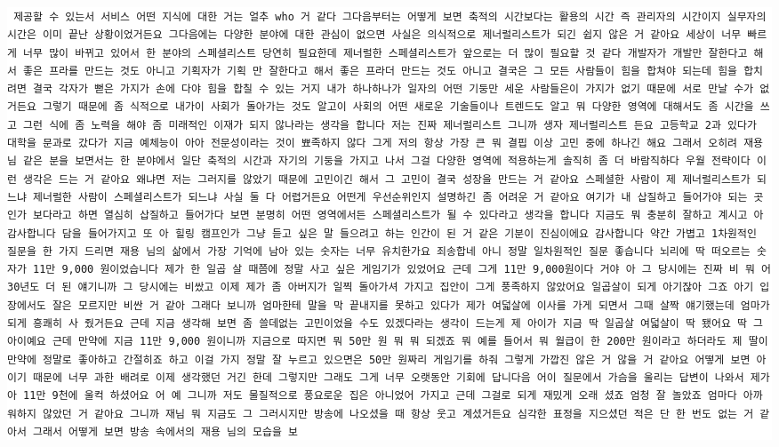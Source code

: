 ```
 제공할 수 있는서 서비스 어떤 지식에 대한 거는 얼추 who 거 같다 그다음부터는 어떻게 보면 축적의 시간보다는 활용의 시간 즉 관리자의 시간이지 실무자의 시간은 이미 끝난 상황이었거든요 그다음에는 다양한 분야에 대한 관심이 없으면 사실은 의식적으로 제너럴리스트가 되긴 쉽지 않은 거 같아요 세상이 너무 빠르게 너무 많이 바뀌고 있어서 한 분야의 스페셜리스트 당연히 필요한데 제너럴한 스페셜리스트가 앞으로는 더 많이 필요할 것 같다 개발자가 개발만 잘한다고 해서 좋은 프라를 만드는 것도 아니고 기획자가 기획 만 잘한다고 해서 좋은 프라더 만드는 것도 아니고 결국은 그 모든 사람들이 힘을 합쳐야 되는데 힘을 합치려면 결국 각자가 뻗은 가지가 손에 다야 힘을 합칠 수 있는 거지 내가 하나하나가 일자의 어떤 기둥만 세운 사람들은이 가지가 없기 때문에 서로 만날 수가 없거든요 그렇기 때문에 좀 식적으로 내가이 사회가 돌아가는 것도 알고이 사회의 어떤 새로운 기술들이나 트렌드도 알고 뭐 다양한 영역에 대해서도 좀 시간을 쓰고 그런 식에 좀 노력을 해야 좀 미래적인 이재가 되지 않나라는 생각을 합니다 저는 진짜 제너럴리스트 그니까 생자 제너럴리스트 든요 고등학교 2과 있다가 대학을 문과로 갔다가 지금 예체능이 아아 전문성이라는 것이 뾰족하지 않다 그게 저의 항상 가장 큰 뭐 결핍 이상 고민 중에 하나긴 해요 그래서 오히려 재용 님 같은 분을 보면서는 한 분야에서 일단 축적의 시간과 자기의 기둥을 가지고 나서 그걸 다양한 영역에 적용하는게 솔직히 좀 더 바람직하다 우월 전략이다 이런 생각은 드는 거 같아요 왜냐면 저는 그러지를 않았기 때문에 고민이긴 해서 그 고민이 결국 성장을 만드는 거 같아요 스페셜한 사람이 제 제너럴리스트가 되느냐 제너럴한 사람이 스페셜리스트가 되느냐 사실 둘 다 어렵거든요 어떤게 우선순위인지 설명하긴 좀 어려운 거 같아요 여기가 내 삽질하고 들어가야 되는 곳인가 보다라고 하면 열심히 삽질하고 들어가다 보면 분명히 어떤 영역에서든 스페셜리스트가 될 수 있다라고 생각을 합니다 지금도 뭐 충분히 잘하고 계시고 아 감사합니다 담을 들어가지고 또 아 힐링 캠프인가 그냥 듣고 싶은 말 들으려고 하는 인간이 된 거 같은 기분이 진심이에요 감사합니다 약간 가볍고 1차원적인 질문을 한 가지 드리면 재용 님의 삶에서 가장 기억에 남아 있는 숫자는 너무 유치한가요 죄송합네 아니 정말 일차원적인 질문 좋습니다 뇌리에 딱 떠오르는 숫자가 11만 9,000 원이었습니다 제가 한 일곱 살 때쯤에 정말 사고 싶은 게임기가 있었어요 근데 그게 11만 9,000원이다 거야 아 그 당시에는 진짜 비 뭐 어 30년도 더 된 얘기니까 그 당시에는 비쌌고 이제 제가 좀 아버지가 일찍 돌아가셔 가지고 집안이 그게 풍족하지 않았어요 일곱살이 되게 아기잖아 그죠 아기 입장에서도 잘은 모르지만 비싼 거 같아 그래다 보니까 엄마한테 말을 막 끝내지를 못하고 있다가 제가 여덟살에 이사를 가게 되면서 그때 살짝 얘기했는데 엄마가 되게 흥쾌히 사 줬거든요 근데 지금 생각해 보면 좀 쓸데없는 고민이었을 수도 있겠다라는 생각이 드는게 제 아이가 지금 딱 일곱살 여덟살이 딱 됐어요 딱 그 아이예요 근데 만약에 지금 11만 9,000 원이니까 지금으로 따지면 뭐 50만 원 뭐 뭐 되겠죠 뭐 예를 들어서 뭐 월급이 한 200만 원이라고 하더라도 제 딸이 만약에 정말로 좋아하고 간절히죠 하고 이걸 가지 정말 잘 누르고 있으면은 50만 원짜리 게임기를 하줘 그렇게 가깝진 않은 거 않을 거 같아요 어떻게 보면 아이기 때문에 너무 과한 배려로 이제 생각했던 거긴 한데 그렇지만 그래도 그게 너무 오랫동안 기회에 답니다음 어이 질문에서 가슴을 울리는 답변이 나와서 제가 아 11만 9천에 울컥 하셨어요 어 예 그니까 저도 물질적으로 풍요로운 집은 아니었어 가지고 근데 그걸로 되게 재밌게 오래 셨죠 엄청 잘 놀았죠 엄마다 아까워하지 않았던 거 같아요 그니까 재님 뭐 지금도 그 그러시지만 방송에 나오셨을 때 항상 웃고 계셨거든요 심각한 표정을 지으셨던 적은 단 한 번도 없는 거 같아서 그래서 어떻게 보면 방송 속에서의 재용 님의 모습을 보